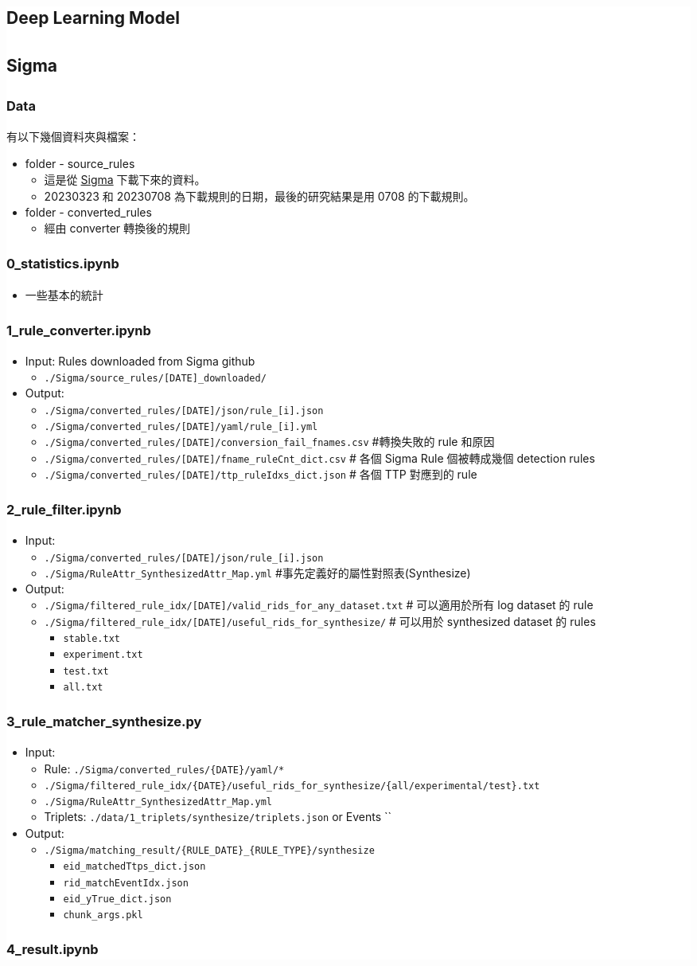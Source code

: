 
## Deep Learning Model

## Sigma
### Data
有以下幾個資料夾與檔案：
* folder - source_rules
  * 這是從 [Sigma](https://github.com/SigmaHQ/sigma/tree/master/rules/windows) 下載下來的資料。
  * 20230323 和 20230708 為下載規則的日期，最後的研究結果是用 0708 的下載規則。
* folder - converted_rules
  * 經由 converter 轉換後的規則

### 0_statistics.ipynb
- 一些基本的統計
### 1_rule_converter.ipynb
- Input: Rules downloaded from Sigma github
    - `./Sigma/source_rules/[DATE]_downloaded/`
- Output: 
    - `./Sigma/converted_rules/[DATE]/json/rule_[i].json`
    - `./Sigma/converted_rules/[DATE]/yaml/rule_[i].yml`
    - `./Sigma/converted_rules/[DATE]/conversion_fail_fnames.csv` #轉換失敗的 rule 和原因
    - `./Sigma/converted_rules/[DATE]/fname_ruleCnt_dict.csv` # 各個 Sigma Rule 個被轉成幾個 detection rules
    - `./Sigma/converted_rules/[DATE]/ttp_ruleIdxs_dict.json` # 各個 TTP 對應到的 rule
    
### 2_rule_filter.ipynb
- Input:
    - `./Sigma/converted_rules/[DATE]/json/rule_[i].json`
    - `./Sigma/RuleAttr_SynthesizedAttr_Map.yml` #事先定義好的屬性對照表(Synthesize)
- Output: 
    - `./Sigma/filtered_rule_idx/[DATE]/valid_rids_for_any_dataset.txt` # 可以適用於所有 log dataset 的 rule
    - `./Sigma/filtered_rule_idx/[DATE]/useful_rids_for_synthesize/` # 可以用於 synthesized dataset 的 rules
        - `stable.txt`
        - `experiment.txt`
        - `test.txt`
        - `all.txt` 
        
### 3_rule_matcher_synthesize.py
- Input:
    - Rule: `./Sigma/converted_rules/{DATE}/yaml/*`
    - `./Sigma/filtered_rule_idx/{DATE}/useful_rids_for_synthesize/{all/experimental/test}.txt`
    - `./Sigma/RuleAttr_SynthesizedAttr_Map.yml`
    - Triplets: `./data/1_triplets/synthesize/triplets.json` or Events ``
- Output:
    - `./Sigma/matching_result/{RULE_DATE}_{RULE_TYPE}/synthesize`
        - `eid_matchedTtps_dict.json`
        - `rid_matchEventIdx.json`
        - `eid_yTrue_dict.json`
        - `chunk_args.pkl`
        
### 4_result.ipynb
